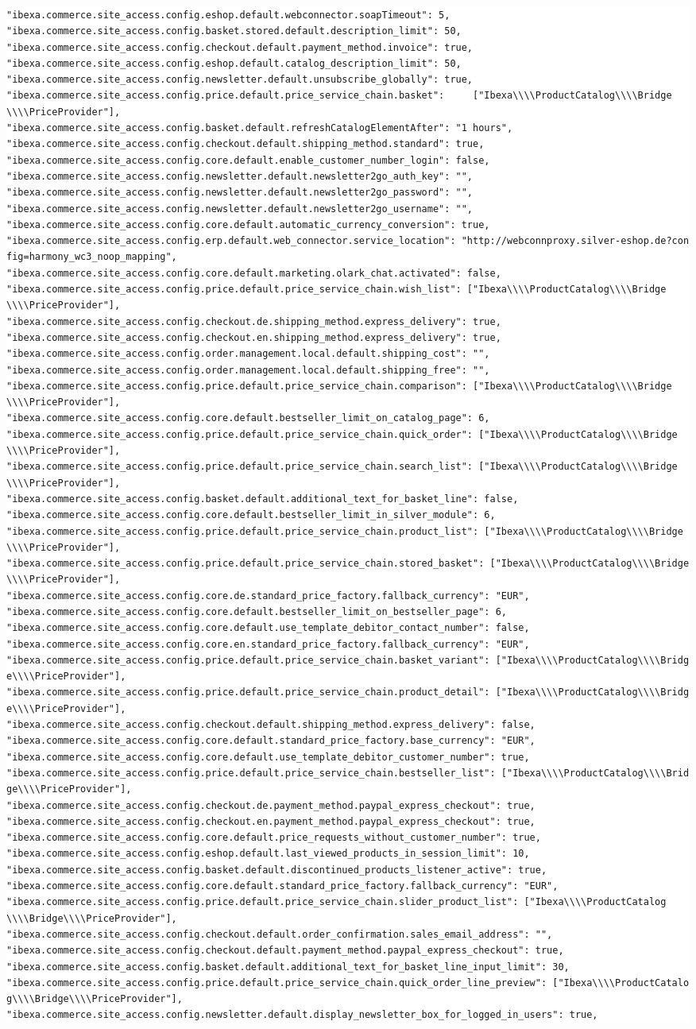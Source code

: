     "ibexa.commerce.site_access.config.eshop.default.webconnector.soapTimeout": 5, 
    "ibexa.commerce.site_access.config.basket.stored.default.description_limit": 50, 
    "ibexa.commerce.site_access.config.checkout.default.payment_method.invoice": true, 
    "ibexa.commerce.site_access.config.eshop.default.catalog_description_limit": 50, 
    "ibexa.commerce.site_access.config.newsletter.default.unsubscribe_globally": true, 
    "ibexa.commerce.site_access.config.price.default.price_service_chain.basket":     ["Ibexa\\\\ProductCatalog\\\\Bridge\\\\PriceProvider"], 
    "ibexa.commerce.site_access.config.basket.default.refreshCatalogElementAfter": "1 hours", 
    "ibexa.commerce.site_access.config.checkout.default.shipping_method.standard": true, 
    "ibexa.commerce.site_access.config.core.default.enable_customer_number_login": false, 
    "ibexa.commerce.site_access.config.newsletter.default.newsletter2go_auth_key": "", 
    "ibexa.commerce.site_access.config.newsletter.default.newsletter2go_password": "", 
    "ibexa.commerce.site_access.config.newsletter.default.newsletter2go_username": "", 
    "ibexa.commerce.site_access.config.core.default.automatic_currency_conversion": true, 
    "ibexa.commerce.site_access.config.erp.default.web_connector.service_location": "http://webconnproxy.silver-eshop.de?config=harmony_wc3_noop_mapping", 
    "ibexa.commerce.site_access.config.core.default.marketing.olark_chat.activated": false, 
    "ibexa.commerce.site_access.config.price.default.price_service_chain.wish_list": ["Ibexa\\\\ProductCatalog\\\\Bridge\\\\PriceProvider"], 
    "ibexa.commerce.site_access.config.checkout.de.shipping_method.express_delivery": true, 
    "ibexa.commerce.site_access.config.checkout.en.shipping_method.express_delivery": true, 
    "ibexa.commerce.site_access.config.order.management.local.default.shipping_cost": "", 
    "ibexa.commerce.site_access.config.order.management.local.default.shipping_free": "", 
    "ibexa.commerce.site_access.config.price.default.price_service_chain.comparison": ["Ibexa\\\\ProductCatalog\\\\Bridge\\\\PriceProvider"], 
    "ibexa.commerce.site_access.config.core.default.bestseller_limit_on_catalog_page": 6, 
    "ibexa.commerce.site_access.config.price.default.price_service_chain.quick_order": ["Ibexa\\\\ProductCatalog\\\\Bridge\\\\PriceProvider"], 
    "ibexa.commerce.site_access.config.price.default.price_service_chain.search_list": ["Ibexa\\\\ProductCatalog\\\\Bridge\\\\PriceProvider"], 
    "ibexa.commerce.site_access.config.basket.default.additional_text_for_basket_line": false, 
    "ibexa.commerce.site_access.config.core.default.bestseller_limit_in_silver_module": 6, 
    "ibexa.commerce.site_access.config.price.default.price_service_chain.product_list": ["Ibexa\\\\ProductCatalog\\\\Bridge\\\\PriceProvider"], 
    "ibexa.commerce.site_access.config.price.default.price_service_chain.stored_basket": ["Ibexa\\\\ProductCatalog\\\\Bridge\\\\PriceProvider"], 
    "ibexa.commerce.site_access.config.core.de.standard_price_factory.fallback_currency": "EUR", 
    "ibexa.commerce.site_access.config.core.default.bestseller_limit_on_bestseller_page": 6, 
    "ibexa.commerce.site_access.config.core.default.use_template_debitor_contact_number": false, 
    "ibexa.commerce.site_access.config.core.en.standard_price_factory.fallback_currency": "EUR", 
    "ibexa.commerce.site_access.config.price.default.price_service_chain.basket_variant": ["Ibexa\\\\ProductCatalog\\\\Bridge\\\\PriceProvider"], 
    "ibexa.commerce.site_access.config.price.default.price_service_chain.product_detail": ["Ibexa\\\\ProductCatalog\\\\Bridge\\\\PriceProvider"], 
    "ibexa.commerce.site_access.config.checkout.default.shipping_method.express_delivery": false, 
    "ibexa.commerce.site_access.config.core.default.standard_price_factory.base_currency": "EUR", 
    "ibexa.commerce.site_access.config.core.default.use_template_debitor_customer_number": true, 
    "ibexa.commerce.site_access.config.price.default.price_service_chain.bestseller_list": ["Ibexa\\\\ProductCatalog\\\\Bridge\\\\PriceProvider"], 
    "ibexa.commerce.site_access.config.checkout.de.payment_method.paypal_express_checkout": true, 
    "ibexa.commerce.site_access.config.checkout.en.payment_method.paypal_express_checkout": true, 
    "ibexa.commerce.site_access.config.core.default.price_requests_without_customer_number": true, 
    "ibexa.commerce.site_access.config.eshop.default.last_viewed_products_in_session_limit": 10, 
    "ibexa.commerce.site_access.config.basket.default.discontinued_products_listener_active": true, 
    "ibexa.commerce.site_access.config.core.default.standard_price_factory.fallback_currency": "EUR", 
    "ibexa.commerce.site_access.config.price.default.price_service_chain.slider_product_list": ["Ibexa\\\\ProductCatalog\\\\Bridge\\\\PriceProvider"], 
    "ibexa.commerce.site_access.config.checkout.default.order_confirmation.sales_email_address": "", 
    "ibexa.commerce.site_access.config.checkout.default.payment_method.paypal_express_checkout": true, 
    "ibexa.commerce.site_access.config.basket.default.additional_text_for_basket_line_input_limit": 30, 
    "ibexa.commerce.site_access.config.price.default.price_service_chain.quick_order_line_preview": ["Ibexa\\\\ProductCatalog\\\\Bridge\\\\PriceProvider"], 
    "ibexa.commerce.site_access.config.newsletter.default.display_newsletter_box_for_logged_in_users": true, 